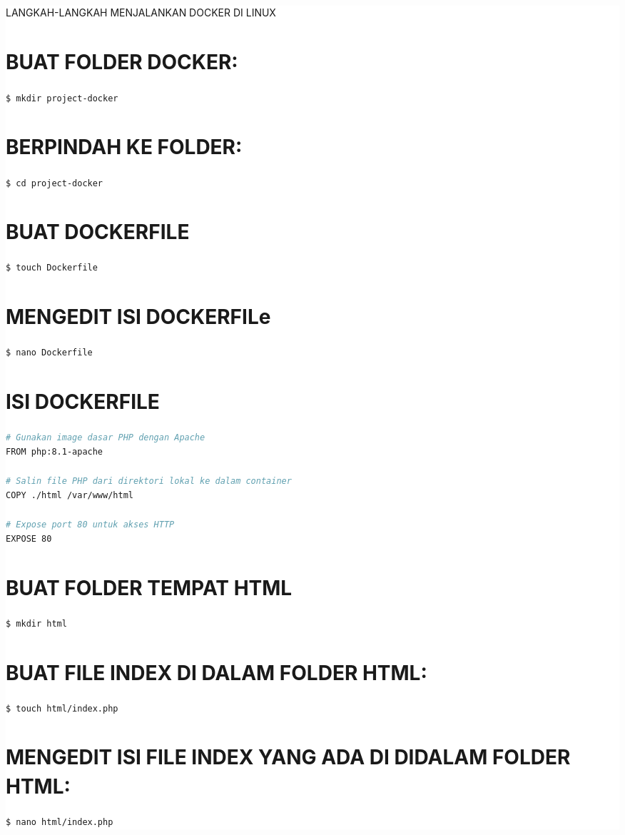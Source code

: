LANGKAH-LANGKAH MENJALANKAN DOCKER DI LINUX

# BUAT FOLDER DOCKER:
```bash
$ mkdir project-docker
```
# BERPINDAH KE FOLDER:
```bash
$ cd project-docker
```
# BUAT DOCKERFILE
```bash
$ touch Dockerfile
```
# MENGEDIT ISI DOCKERFILe
```bash
$ nano Dockerfile
```
# ISI DOCKERFILE
```bash
# Gunakan image dasar PHP dengan Apache
FROM php:8.1-apache

# Salin file PHP dari direktori lokal ke dalam container
COPY ./html /var/www/html

# Expose port 80 untuk akses HTTP
EXPOSE 80
```
# BUAT FOLDER TEMPAT HTML
```bash
$ mkdir html
```
# BUAT FILE INDEX DI DALAM FOLDER HTML:
```bash
$ touch html/index.php
```
# MENGEDIT ISI FILE INDEX YANG ADA DI DIDALAM FOLDER HTML:
```bash
$ nano html/index.php
```
